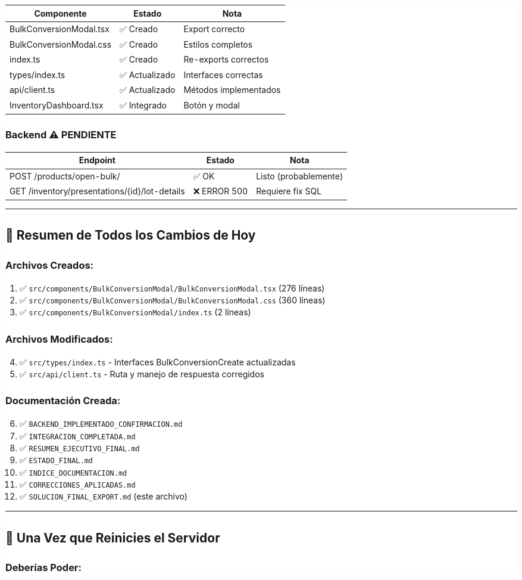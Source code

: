 | Componente | Estado | Nota |
|------------|--------|------|
| BulkConversionModal.tsx | ✅ Creado | Export correcto |
| BulkConversionModal.css | ✅ Creado | Estilos completos |
| index.ts | ✅ Creado | Re-exports correctos |
| types/index.ts | ✅ Actualizado | Interfaces correctas |
| api/client.ts | ✅ Actualizado | Métodos implementados |
| InventoryDashboard.tsx | ✅ Integrado | Botón y modal |

### Backend ⚠️ PENDIENTE

| Endpoint | Estado | Nota |
|----------|--------|------|
| POST /products/open-bulk/ | ✅ OK | Listo (probablemente) |
| GET /inventory/presentations/{id}/lot-details | ❌ ERROR 500 | Requiere fix SQL |

---

## 📝 Resumen de Todos los Cambios de Hoy

### Archivos Creados:
1. ✅ `src/components/BulkConversionModal/BulkConversionModal.tsx` (276 líneas)
2. ✅ `src/components/BulkConversionModal/BulkConversionModal.css` (360 líneas)
3. ✅ `src/components/BulkConversionModal/index.ts` (2 líneas)

### Archivos Modificados:
4. ✅ `src/types/index.ts` - Interfaces BulkConversionCreate actualizadas
5. ✅ `src/api/client.ts` - Ruta y manejo de respuesta corregidos

### Documentación Creada:
6. ✅ `BACKEND_IMPLEMENTADO_CONFIRMACION.md`
7. ✅ `INTEGRACION_COMPLETADA.md`
8. ✅ `RESUMEN_EJECUTIVO_FINAL.md`
9. ✅ `ESTADO_FINAL.md`
10. ✅ `INDICE_DOCUMENTACION.md`
11. ✅ `CORRECCIONES_APLICADAS.md`
12. ✅ `SOLUCION_FINAL_EXPORT.md` (este archivo)

---

## 🎊 Una Vez que Reinicies el Servidor

### Deberías Poder:
